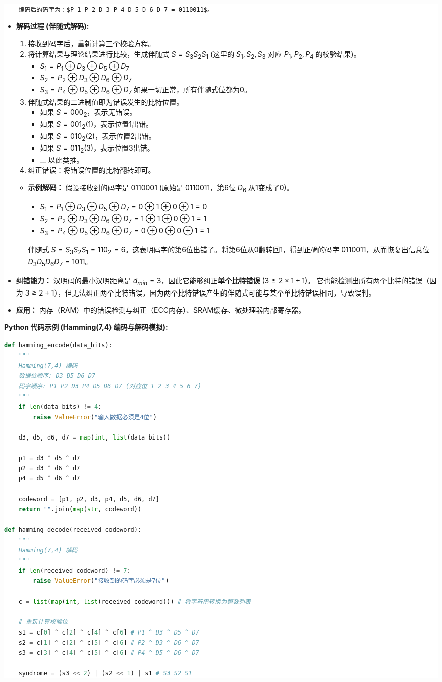         编码后的码字为：$P_1 P_2 D_3 P_4 D_5 D_6 D_7 = 0110011$。

*   **解码过程 (伴随式解码):**
    1.  接收到码字后，重新计算三个校验方程。
    2.  将计算结果与理论结果进行比较，生成伴随式 $S = S_3 S_2 S_1$ (这里的 $S_1, S_2, S_3$ 对应 $P_1, P_2, P_4$ 的校验结果)。
        *   $S_1 = P_1 \oplus D_3 \oplus D_5 \oplus D_7$
        *   $S_2 = P_2 \oplus D_3 \oplus D_6 \oplus D_7$
        *   $S_3 = P_4 \oplus D_5 \oplus D_6 \oplus D_7$
        如果一切正常，所有伴随式位都为0。
    3.  伴随式结果的二进制值即为错误发生的比特位置。
        *   如果 $S = 000_2$，表示无错误。
        *   如果 $S = 001_2 (1)$，表示位置1出错。
        *   如果 $S = 010_2 (2)$，表示位置2出错。
        *   如果 $S = 011_2 (3)$，表示位置3出错。
        *   ... 以此类推。
    4.  纠正错误：将错误位置的比特翻转即可。

    *   **示例解码：** 假设接收到的码字是 $0110001$ (原始是 $0110011$，第6位 $D_6$ 从1变成了0)。
        *   $S_1 = P_1 \oplus D_3 \oplus D_5 \oplus D_7 = 0 \oplus 1 \oplus 0 \oplus 1 = 0$
        *   $S_2 = P_2 \oplus D_3 \oplus D_6 \oplus D_7 = 1 \oplus 1 \oplus 0 \oplus 1 = 1$
        *   $S_3 = P_4 \oplus D_5 \oplus D_6 \oplus D_7 = 0 \oplus 0 \oplus 0 \oplus 1 = 1$
        
        伴随式 $S = S_3 S_2 S_1 = 110_2 = 6$。这表明码字的第6位出错了。将第6位从0翻转回1，得到正确的码字 $0110011$，从而恢复出信息位 $D_3 D_5 D_6 D_7 = 1011$。

*   **纠错能力：** 汉明码的最小汉明距离是 $d_{min}=3$，因此它能够纠正**单个比特错误** ($3 \ge 2 \times 1 + 1$)。
    它也能检测出所有两个比特的错误（因为 $3 \ge 2+1$），但无法纠正两个比特错误，因为两个比特错误产生的伴随式可能与某个单比特错误相同，导致误判。

*   **应用：** 内存（RAM）中的错误检测与纠正（ECC内存）、SRAM缓存、微处理器内部寄存器。

**Python 代码示例 (Hamming(7,4) 编码与解码模拟):**

```python
def hamming_encode(data_bits):
    """
    Hamming(7,4) 编码
    数据位顺序: D3 D5 D6 D7
    码字顺序: P1 P2 D3 P4 D5 D6 D7 (对应位 1 2 3 4 5 6 7)
    """
    if len(data_bits) != 4:
        raise ValueError("输入数据必须是4位")

    d3, d5, d6, d7 = map(int, list(data_bits))

    p1 = d3 ^ d5 ^ d7
    p2 = d3 ^ d6 ^ d7
    p4 = d5 ^ d6 ^ d7

    codeword = [p1, p2, d3, p4, d5, d6, d7]
    return "".join(map(str, codeword))

def hamming_decode(received_codeword):
    """
    Hamming(7,4) 解码
    """
    if len(received_codeword) != 7:
        raise ValueError("接收到的码字必须是7位")

    c = list(map(int, list(received_codeword))) # 将字符串转换为整数列表

    # 重新计算校验位
    s1 = c[0] ^ c[2] ^ c[4] ^ c[6] # P1 ^ D3 ^ D5 ^ D7
    s2 = c[1] ^ c[2] ^ c[5] ^ c[6] # P2 ^ D3 ^ D6 ^ D7
    s3 = c[3] ^ c[4] ^ c[5] ^ c[6] # P4 ^ D5 ^ D6 ^ D7

    syndrome = (s3 << 2) | (s2 << 1) | s1 # S3 S2 S1

```